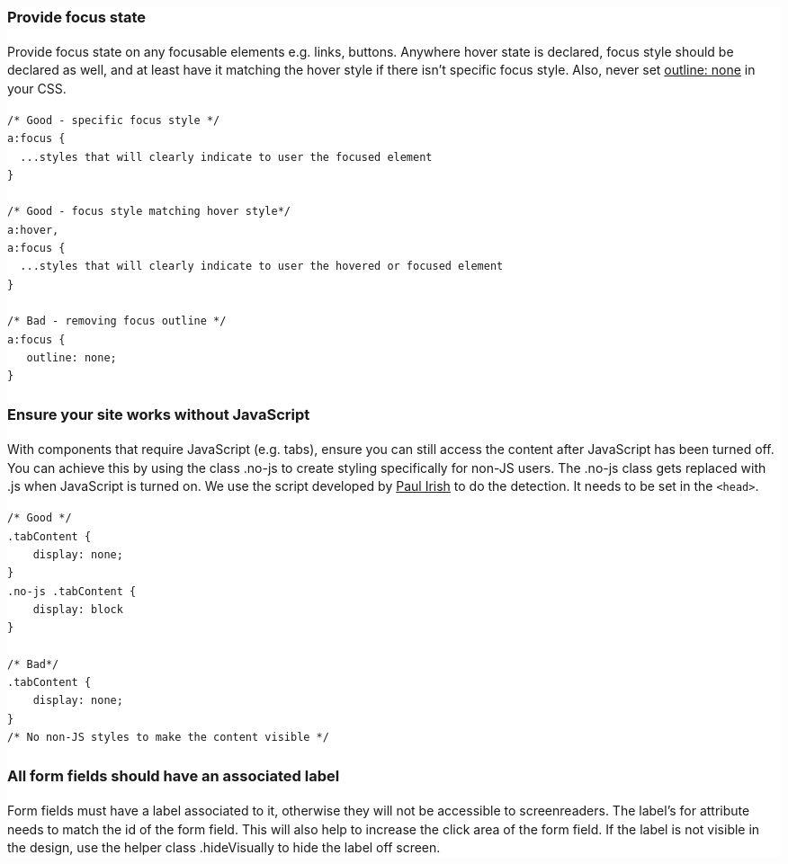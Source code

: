 ### Provide focus state

Provide focus state on any focusable elements e.g. links, buttons. Anywhere hover state is declared, focus style should be declared as well, and at least have it matching the hover style if there isn’t specific focus style. Also, never set [outline: none](http://outlinenone.com/) in your CSS.

```
/* Good - specific focus style */
a:focus {
  ...styles that will clearly indicate to user the focused element
}

/* Good - focus style matching hover style*/
a:hover,
a:focus {
  ...styles that will clearly indicate to user the hovered or focused element
}

/* Bad - removing focus outline */
a:focus {
   outline: none;
}
```

### Ensure your site works without JavaScript

With components that require JavaScript (e.g. tabs), ensure you can still access the content after JavaScript has been turned off. You can achieve this by using the class .no-js to create styling specifically for non-JS users. The .no-js class gets replaced with .js when JavaScript is turned on. We use the script developed by [Paul Irish](http://paulirish.com/2009/avoiding-the-fouc-v3/) to do the detection. It needs to be set in the `<head>`.

```
/* Good */
.tabContent {
    display: none;
}
.no-js .tabContent {
    display: block
}

/* Bad*/
.tabContent {
    display: none;
}
/* No non-JS styles to make the content visible */
```

### All form fields should have an associated label

Form fields must have a label associated to it, otherwise they will not be accessible to screenreaders. The label’s for attribute needs to match the id of the form field. This will also help to increase the click area of the form field. If the label is not visible in the design, use the helper class .hideVisually to hide the label off screen.

